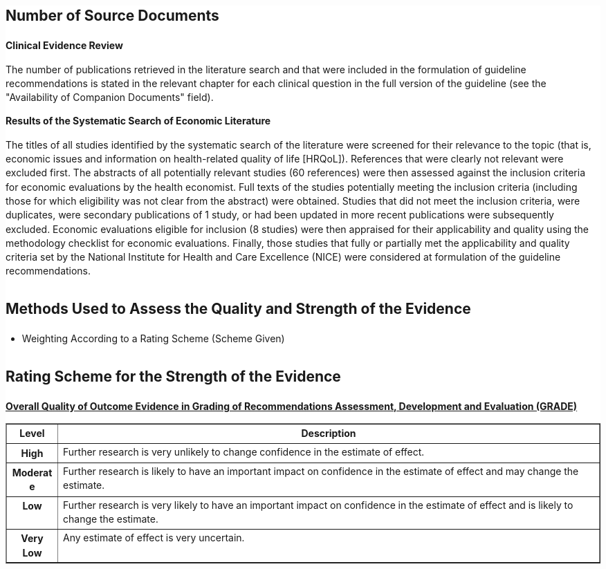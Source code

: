

## Number of Source Documents



**Clinical Evidence Review**

The number of publications retrieved in the literature search and that were included in the formulation of guideline recommendations is stated in the relevant chapter for each clinical question in the full version of the guideline (see the "Availability of Companion Documents" field).

**Results of the Systematic Search of Economic Literature**

The titles of all studies identified by the systematic search of the literature were screened for their relevance to the topic (that is, economic issues and information on health-related quality of life [HRQoL]). References that were clearly not relevant were excluded first. The abstracts of all potentially relevant studies (60 references) were then assessed against the inclusion criteria for economic evaluations by the health economist. Full texts of the studies potentially meeting the inclusion criteria (including those for which eligibility was not clear from the abstract) were obtained. Studies that did not meet the inclusion criteria, were duplicates, were secondary publications of 1 study, or had been updated in more recent publications were subsequently excluded. Economic evaluations eligible for inclusion (8 studies) were then appraised for their applicability and quality using the methodology checklist for economic evaluations. Finally, those studies that fully or partially met the applicability and quality criteria set by the National Institute for Health and Care Excellence (NICE) were considered at formulation of the guideline recommendations.

## Methods Used to Assess the Quality and Strength of the Evidence

- Weighting According to a Rating Scheme (Scheme Given)

## Rating Scheme for the Strength of the Evidence

<div class="content_para"><p><strong><span style="text-decoration: underline;">Overall Quality of Outcome Evidence in Grading of Recommendations Assessment, Development and Evaluation (GRADE)</span></strong></p>
<table border="1" cellspacing="3" cellpadding="3" summary="Table: Overall Quality of Outcome Evidence in Grading of Recommendations Assessment, Development and Evaluation (GRADE)">
    <thead>
        <tr>
            <th class="Center" valign="top" scope="col">Level</th>
            <th class="Center" valign="top" scope="col">Description</th>
        </tr>
    </thead>
    <tbody>
        <tr>
            <th valign="top" scope="row">High</th>
            <td valign="top">Further research is very unlikely to change confidence in the estimate of effect.</td>
        </tr>
        <tr>
            <th valign="top" scope="row">Moderate</th>
            <td valign="top">Further research is likely to have an important impact on confidence in the estimate of effect and may change the estimate.</td>
        </tr>
        <tr>
            <th valign="top" scope="row">Low</th>
            <td valign="top">Further research is very likely to have an important impact on confidence in the estimate of effect and is likely to change the estimate.</td>
        </tr>
        <tr>
            <th valign="top" scope="row">Very Low</th>
            <td valign="top">Any estimate of effect is very uncertain.</td>
        </tr>
    </tbody>